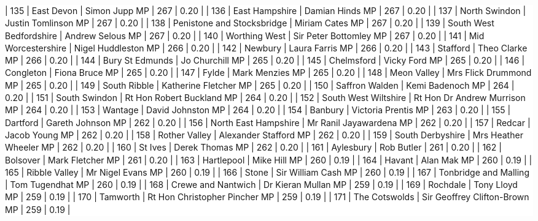 | 135 | East Devon | Simon Jupp MP | 267 | 0.20 |
| 136 | East Hampshire | Damian Hinds MP | 267 | 0.20 |
| 137 | North Swindon | Justin Tomlinson MP | 267 | 0.20 |
| 138 | Penistone and Stocksbridge | Miriam Cates MP | 267 | 0.20 |
| 139 | South West Bedfordshire | Andrew Selous MP | 267 | 0.20 |
| 140 | Worthing West | Sir Peter Bottomley MP | 267 | 0.20 |
| 141 | Mid Worcestershire | Nigel Huddleston MP | 266 | 0.20 |
| 142 | Newbury | Laura Farris MP | 266 | 0.20 |
| 143 | Stafford | Theo Clarke MP | 266 | 0.20 |
| 144 | Bury St Edmunds | Jo Churchill MP | 265 | 0.20 |
| 145 | Chelmsford | Vicky Ford MP | 265 | 0.20 |
| 146 | Congleton | Fiona Bruce MP | 265 | 0.20 |
| 147 | Fylde | Mark Menzies MP | 265 | 0.20 |
| 148 | Meon Valley | Mrs Flick Drummond MP | 265 | 0.20 |
| 149 | South Ribble | Katherine Fletcher MP | 265 | 0.20 |
| 150 | Saffron Walden | Kemi Badenoch MP | 264 | 0.20 |
| 151 | South Swindon | Rt Hon Robert Buckland MP | 264 | 0.20 |
| 152 | South West Wiltshire | Rt Hon Dr Andrew Murrison MP | 264 | 0.20 |
| 153 | Wantage | David Johnston MP | 264 | 0.20 |
| 154 | Banbury | Victoria Prentis MP | 263 | 0.20 |
| 155 | Dartford | Gareth Johnson MP | 262 | 0.20 |
| 156 | North East Hampshire | Mr Ranil Jayawardena MP | 262 | 0.20 |
| 157 | Redcar | Jacob Young MP | 262 | 0.20 |
| 158 | Rother Valley | Alexander Stafford MP | 262 | 0.20 |
| 159 | South Derbyshire | Mrs Heather Wheeler MP | 262 | 0.20 |
| 160 | St Ives | Derek Thomas MP | 262 | 0.20 |
| 161 | Aylesbury | Rob Butler | 261 | 0.20 |
| 162 | Bolsover | Mark Fletcher MP | 261 | 0.20 |
| 163 | Hartlepool | Mike Hill MP | 260 | 0.19 |
| 164 | Havant | Alan Mak MP | 260 | 0.19 |
| 165 | Ribble Valley | Mr Nigel Evans MP | 260 | 0.19 |
| 166 | Stone | Sir William Cash MP | 260 | 0.19 |
| 167 | Tonbridge and Malling | Tom Tugendhat MP | 260 | 0.19 |
| 168 | Crewe and Nantwich | Dr Kieran Mullan MP | 259 | 0.19 |
| 169 | Rochdale | Tony Lloyd MP | 259 | 0.19 |
| 170 | Tamworth | Rt Hon Christopher Pincher MP | 259 | 0.19 |
| 171 | The Cotswolds | Sir Geoffrey Clifton-Brown MP | 259 | 0.19 |